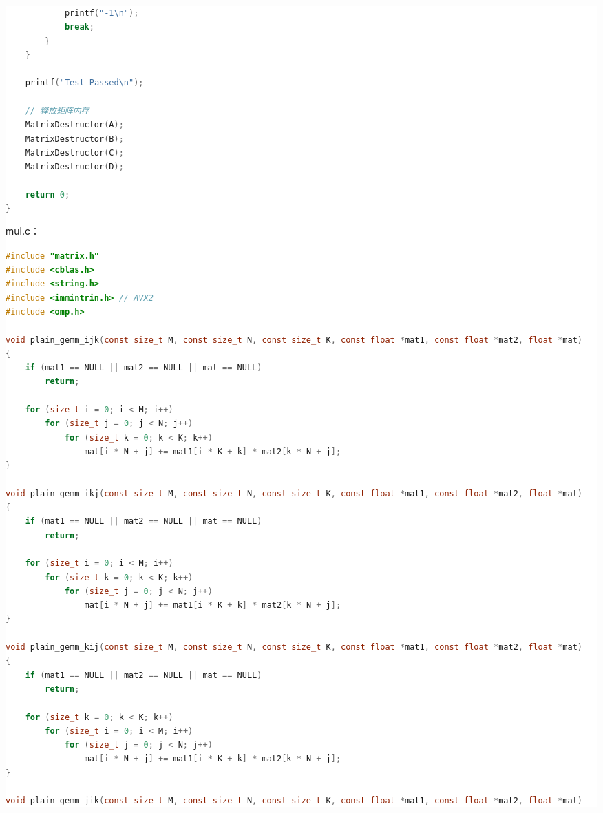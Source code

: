 ```c
            printf("-1\n");
            break;
        }
    }

    printf("Test Passed\n");

    // 释放矩阵内存
    MatrixDestructor(A);
    MatrixDestructor(B);
    MatrixDestructor(C);
    MatrixDestructor(D);

    return 0;
}
```

mul.c：

```c
#include "matrix.h"
#include <cblas.h>
#include <string.h>
#include <immintrin.h> // AVX2
#include <omp.h> 

void plain_gemm_ijk(const size_t M, const size_t N, const size_t K, const float *mat1, const float *mat2, float *mat)
{
    if (mat1 == NULL || mat2 == NULL || mat == NULL)
        return;

    for (size_t i = 0; i < M; i++)
        for (size_t j = 0; j < N; j++)
            for (size_t k = 0; k < K; k++)
                mat[i * N + j] += mat1[i * K + k] * mat2[k * N + j];
}

void plain_gemm_ikj(const size_t M, const size_t N, const size_t K, const float *mat1, const float *mat2, float *mat)
{
    if (mat1 == NULL || mat2 == NULL || mat == NULL)
        return;

    for (size_t i = 0; i < M; i++)
        for (size_t k = 0; k < K; k++)
            for (size_t j = 0; j < N; j++)
                mat[i * N + j] += mat1[i * K + k] * mat2[k * N + j];
}

void plain_gemm_kij(const size_t M, const size_t N, const size_t K, const float *mat1, const float *mat2, float *mat)
{
    if (mat1 == NULL || mat2 == NULL || mat == NULL)
        return;

    for (size_t k = 0; k < K; k++)
        for (size_t i = 0; i < M; i++)
            for (size_t j = 0; j < N; j++)
                mat[i * N + j] += mat1[i * K + k] * mat2[k * N + j];
}

void plain_gemm_jik(const size_t M, const size_t N, const size_t K, const float *mat1, const float *mat2, float *mat)
```